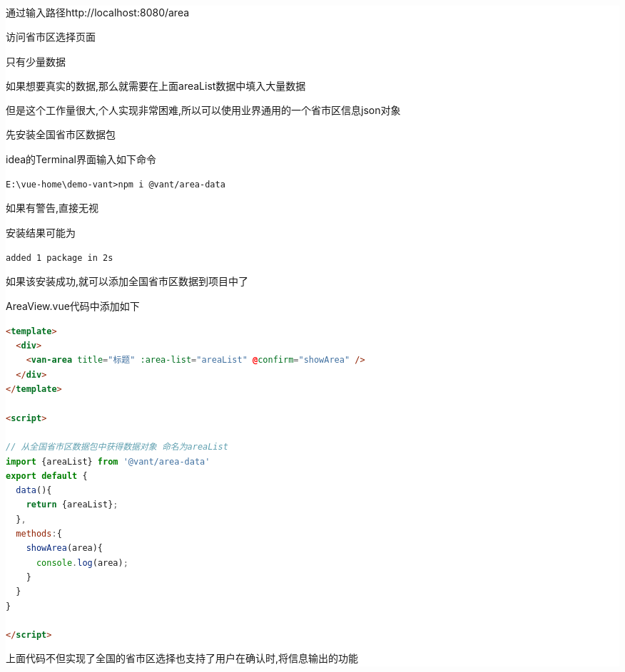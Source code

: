 ```js
```

通过输入路径http://localhost:8080/area

访问省市区选择页面

只有少量数据

如果想要真实的数据,那么就需要在上面areaList数据中填入大量数据

但是这个工作量很大,个人实现非常困难,所以可以使用业界通用的一个省市区信息json对象

先安装全国省市区数据包

idea的Terminal界面输入如下命令

```
E:\vue-home\demo-vant>npm i @vant/area-data
```

如果有警告,直接无视

安装结果可能为

```
added 1 package in 2s
```

如果该安装成功,就可以添加全国省市区数据到项目中了

AreaView.vue代码中添加如下

```html
<template>
  <div>
    <van-area title="标题" :area-list="areaList" @confirm="showArea" />
  </div>
</template>

<script>

// 从全国省市区数据包中获得数据对象 命名为areaList
import {areaList} from '@vant/area-data'
export default {
  data(){
    return {areaList};
  },
  methods:{
    showArea(area){
      console.log(area);
    }
  }
}

</script>
```

上面代码不但实现了全国的省市区选择也支持了用户在确认时,将信息输出的功能
